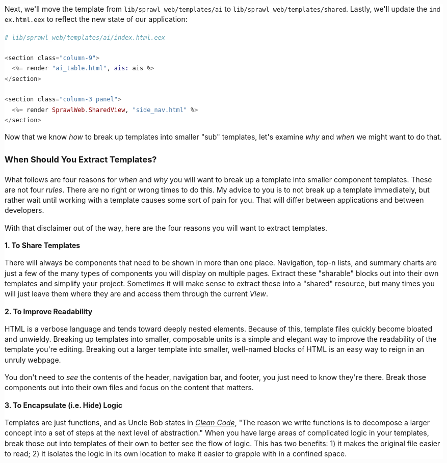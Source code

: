 Next, we'll move the template from `lib/sprawl_web/templates/ai` to
`lib/sprawl_web/templates/shared`. Lastly, we'll update the `index.html.eex` to
reflect the new state of our application:

```elixir
# lib/sprawl_web/templates/ai/index.html.eex

<section class="column-9">
  <%= render "ai_table.html", ais: ais %>
</section>

<section class="column-3 panel">
  <%= render SprawlWeb.SharedView, "side_nav.html" %>
</section>
```

Now that we know _how_ to break up templates into smaller "sub" templates, let's
examine _why_ and _when_ we might want to do that.

### When Should You Extract Templates?

What follows are four reasons for _when_ and _why_ you will want to break up a
template into smaller component templates. These are not four _rules_. There are
no right or wrong times to do this. My advice to you is to not break up a
template immediately, but rather wait until working with a template causes some
sort of pain for you. That will differ between applications and between
developers.

With that disclaimer out of the way, here are the four reasons you will want
to extract templates.

**1. To Share Templates**

There will always be components that need to be shown in more than one place.
Navigation, top-n lists, and summary charts are just a few of the many types of
components you will display on multiple pages. Extract these "sharable" blocks
out into their own templates and simplify your project. Sometimes it will make
sense to extract these into a "shared" resource, but many times you will just
leave them where they are and access them through the current _View_.

**2. To Improve Readability**

HTML is a verbose language and tends toward deeply nested elements. Because of
this, template files quickly become bloated and unwieldy. Breaking up templates
into smaller, composable units is a simple and elegant way to improve the
readability of the template you're editing. Breaking out a larger template into
smaller, well-named blocks of HTML is an easy way to reign in an unruly webpage.

You don't need to _see_ the contents of the header, navigation bar, and footer,
you just need to know they're there. Break those components out into their own
files and focus on the content that matters.

**3. To Encapsulate (i.e. Hide) Logic**

Templates are just functions, and as Uncle Bob states in [_Clean
Code_](https://www.goodreads.com/book/show/3735293-clean-code), "The reason we
write functions is to decompose a larger concept into a set of steps at the next
level of abstraction." When you have large areas of complicated logic in your
templates, break those out into templates of their own to better see the flow of
logic. This has two benefits: 1) it makes the original file easier to read; 2)
it isolates the logic in its own location to make it easier to grapple with in a
confined space.
